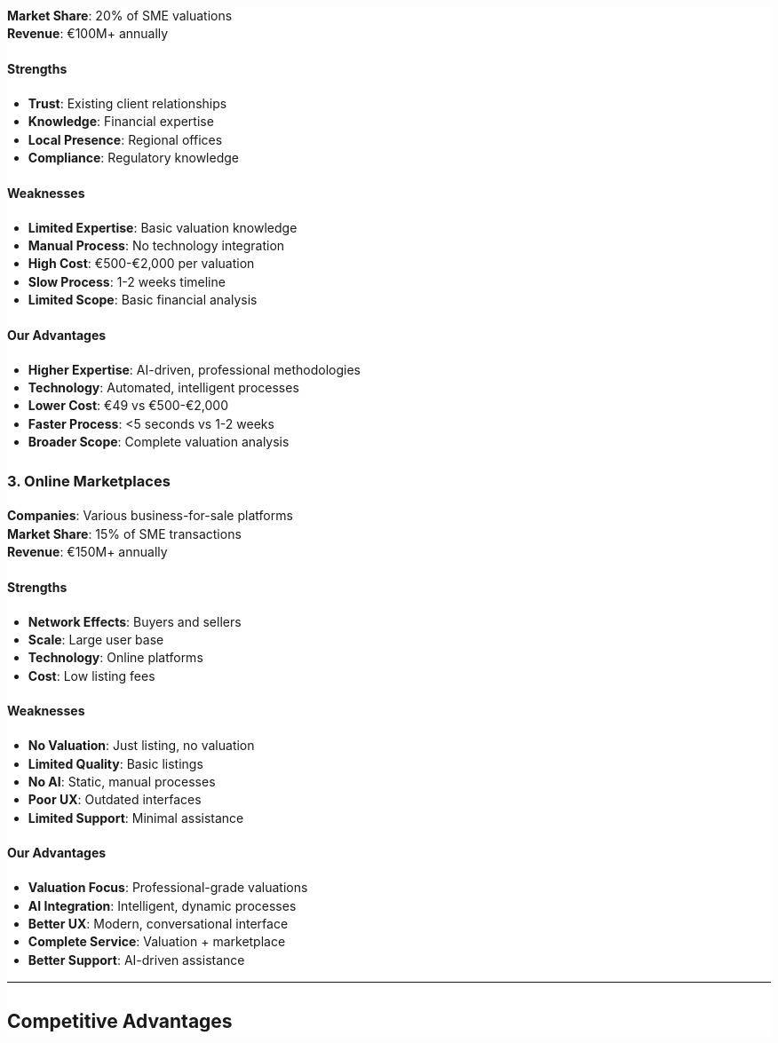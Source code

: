 **Market Share**: 20% of SME valuations  
**Revenue**: €100M+ annually  

#### Strengths
- **Trust**: Existing client relationships
- **Knowledge**: Financial expertise
- **Local Presence**: Regional offices
- **Compliance**: Regulatory knowledge

#### Weaknesses
- **Limited Expertise**: Basic valuation knowledge
- **Manual Process**: No technology integration
- **High Cost**: €500-€2,000 per valuation
- **Slow Process**: 1-2 weeks timeline
- **Limited Scope**: Basic financial analysis

#### Our Advantages
- **Higher Expertise**: AI-driven, professional methodologies
- **Technology**: Automated, intelligent processes
- **Lower Cost**: €49 vs €500-€2,000
- **Faster Process**: <5 seconds vs 1-2 weeks
- **Broader Scope**: Complete valuation analysis

### 3. Online Marketplaces

**Companies**: Various business-for-sale platforms  
**Market Share**: 15% of SME transactions  
**Revenue**: €150M+ annually  

#### Strengths
- **Network Effects**: Buyers and sellers
- **Scale**: Large user base
- **Technology**: Online platforms
- **Cost**: Low listing fees

#### Weaknesses
- **No Valuation**: Just listing, no valuation
- **Limited Quality**: Basic listings
- **No AI**: Static, manual processes
- **Poor UX**: Outdated interfaces
- **Limited Support**: Minimal assistance

#### Our Advantages
- **Valuation Focus**: Professional-grade valuations
- **AI Integration**: Intelligent, dynamic processes
- **Better UX**: Modern, conversational interface
- **Complete Service**: Valuation + marketplace
- **Better Support**: AI-driven assistance

---

## Competitive Advantages
